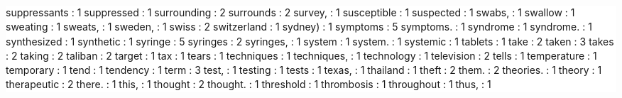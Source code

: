 suppressants : 1
suppressed : 1
surrounding : 2
surrounds : 2
survey, : 1
susceptible : 1
suspected : 1
swabs, : 1
swallow : 1
sweating : 1
sweats, : 1
sweden, : 1
swiss : 2
switzerland : 1
sydney) : 1
symptoms : 5
symptoms. : 1
syndrome : 1
syndrome. : 1
synthesized : 1
synthetic : 1
syringe : 5
syringes : 2
syringes, : 1
system : 1
system. : 1
systemic : 1
tablets : 1
take : 2
taken : 3
takes : 2
taking : 2
taliban : 2
target : 1
tax : 1
tears : 1
techniques : 1
techniques, : 1
technology : 1
television : 2
tells : 1
temperature : 1
temporary : 1
tend : 1
tendency : 1
term : 3
test, : 1
testing : 1
tests : 1
texas, : 1
thailand : 1
theft : 2
them. : 2
theories. : 1
theory : 1
therapeutic : 2
there. : 1
this, : 1
thought : 2
thought. : 1
threshold : 1
thrombosis : 1
throughout : 1
thus, : 1